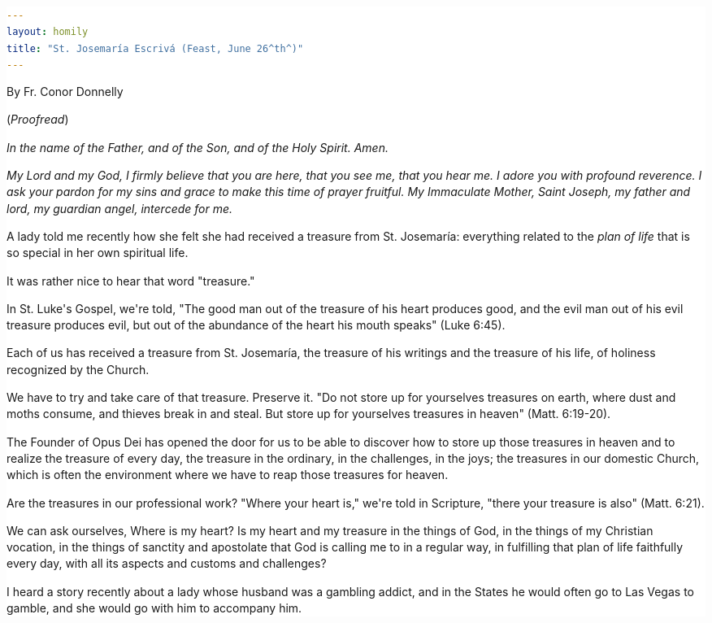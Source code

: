 ```yaml
---
layout: homily
title: "St. Josemaría Escrivá (Feast, June 26^th^)"
---
```



By Fr. Conor Donnelly

(*Proofread*)

*In the name of the Father, and of the Son, and of the Holy Spirit.
Amen.*

*My Lord and my God, I firmly believe that you are here, that you see
me, that you hear me. I adore you with profound reverence. I ask your
pardon for my sins and grace to make this time of prayer fruitful. My
Immaculate Mother, Saint Joseph, my father and lord, my guardian angel,
intercede for me.*

A lady told me recently how she felt she had received a treasure from
St. Josemaría: everything related to the *plan of life* that is so
special in her own spiritual life.

It was rather nice to hear that word "treasure."

In St. Luke's Gospel, we\'re told, "The good man out of the treasure of
his heart produces good, and the evil man out of his evil treasure
produces evil, but out of the abundance of the heart his mouth speaks"
(Luke 6:45).

Each of us has received a treasure from St. Josemaría, the treasure of
his writings and the treasure of his life, of holiness recognized by the
Church.

We have to try and take care of that treasure. Preserve it. "Do not
store up for yourselves treasures on earth, where dust and moths
consume, and thieves break in and steal. But store up for yourselves
treasures in heaven" (Matt. 6:19-20).

The Founder of Opus Dei has opened the door for us to be able to
discover how to store up those treasures in heaven and to realize the
treasure of every day, the treasure in the ordinary, in the challenges,
in the joys; the treasures in our domestic Church, which is often the
environment where we have to reap those treasures for heaven.

Are the treasures in our professional work? "Where your heart is,"
we\'re told in Scripture, "there your treasure is also" (Matt. 6:21).

We can ask ourselves, Where is my heart? Is my heart and my treasure in
the things of God, in the things of my Christian vocation, in the things
of sanctity and apostolate that God is calling me to in a regular way,
in fulfilling that plan of life faithfully every day, with all its
aspects and customs and challenges?

I heard a story recently about a lady whose husband was a gambling
addict, and in the States he would often go to Las Vegas to gamble, and
she would go with him to accompany him.
